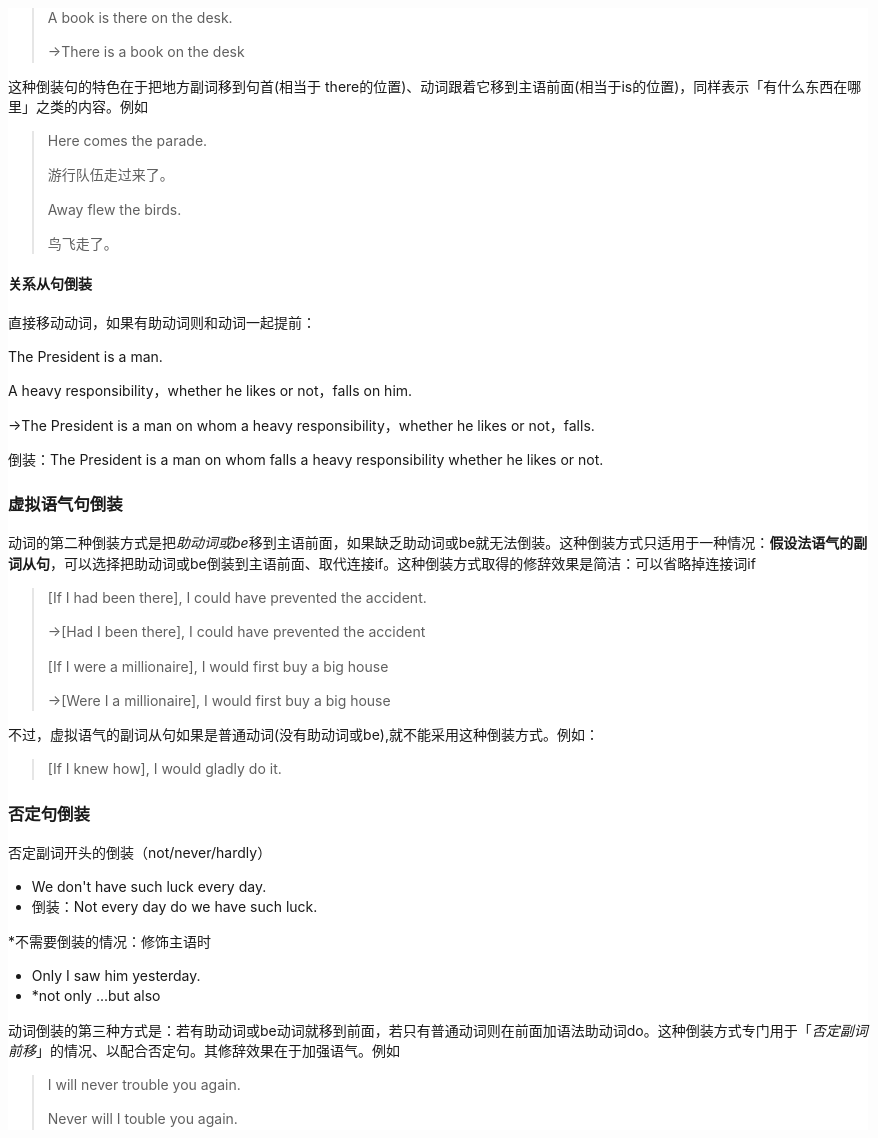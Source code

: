 > A book is there on the desk. 
> 
> →There is a book on the desk

这种倒装句的特色在于把地方副词移到句首(相当于 there的位置)、动词跟着它移到主语前面(相当于is的位置)，同样表示「有什么东西在哪里」之类的内容。例如

> Here comes the parade.
> 
> 游行队伍走过来了。
> 
> Away flew the birds.
> 
> 鸟飞走了。

#### 关系从句倒装

直接移动动词，如果有助动词则和动词一起提前：

The President is a man.

A heavy responsibility，whether he likes or not，falls on him.

→The President is a man on whom a heavy responsibility，whether he likes or not，falls.

倒装：The President is a man on whom falls a heavy responsibility whether he likes or not.

### 虚拟语气句倒装

动词的第二种倒装方式是把*助动词或be*移到主语前面，如果缺乏助动词或be就无法倒装。这种倒装方式只适用于一种情况：**假设法语气的副词从句**，可以选择把助动词或be倒装到主语前面、取代连接if。这种倒装方式取得的修辞效果是简洁：可以省略掉连接词if

> [If I had been there], I could have prevented the accident.
> 
> →[Had I been there], I could have prevented the accident
> 
> [If I were a millionaire], I would first buy a big house
> 
> →[Were I a millionaire], I would first buy a big house

不过，虚拟语气的副词从句如果是普通动词(没有助动词或be),就不能采用这种倒装方式。例如：

> [If I knew how], I would gladly do it.

### 否定句倒装

否定副词开头的倒装（not/never/hardly）

- We don't have such luck every day.
- 倒装：Not every day do we have such luck.

*不需要倒装的情况：修饰主语时

- Only I saw him yesterday.
- *not only ...but also

动词倒装的第三种方式是：若有助动词或be动词就移到前面，若只有普通动词则在前面加语法助动词do。这种倒装方式专门用于「*否定副词前移*」的情况、以配合否定句。其修辞效果在于加强语气。例如

> I will never trouble you again.
> 
> Never will I touble you again.
